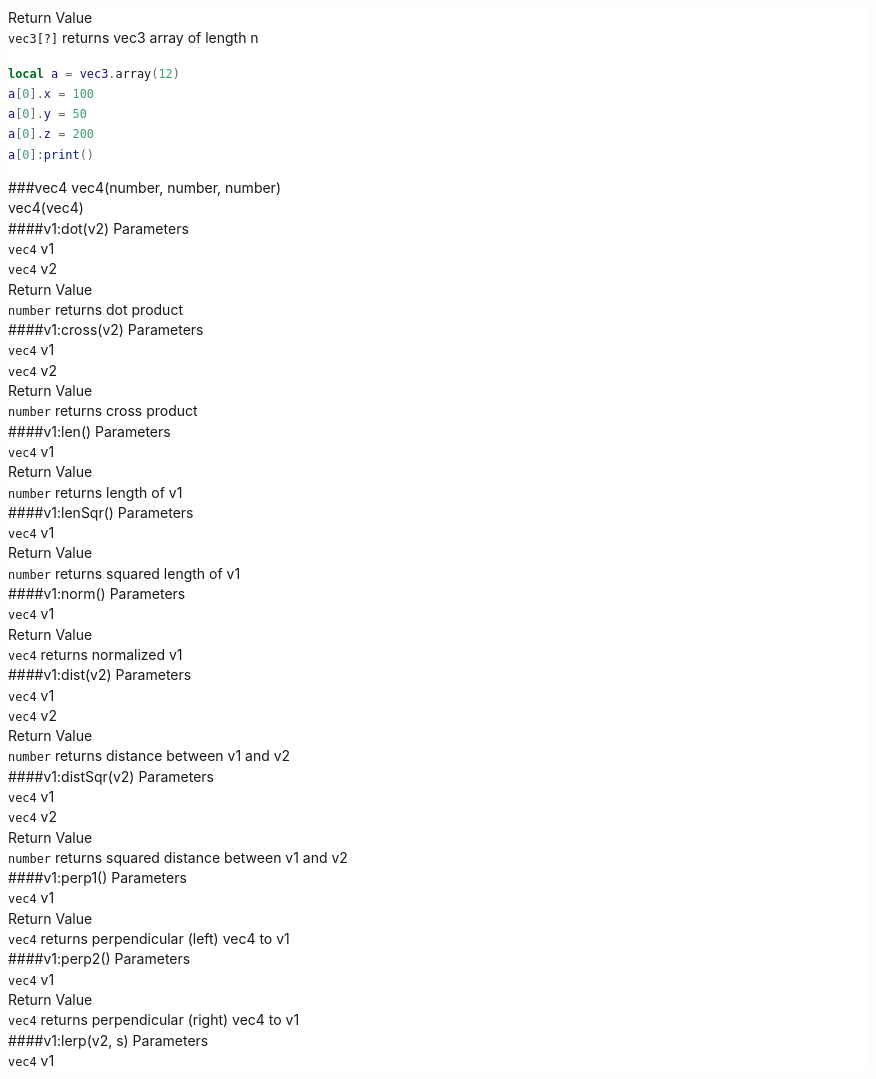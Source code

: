Return Value<br>
`vec3[?]` returns vec3 array of length n<br>
``` lua
local a = vec3.array(12)
a[0].x = 100
a[0].y = 50
a[0].z = 200
a[0]:print()
```
###vec4
vec4(number, number, number)<br>
vec4(vec4)<br>
####v1:dot(v2)
Parameters<br>
`vec4` v1<br>
`vec4` v2<br>
Return Value<br>
`number` returns dot product<br>
####v1:cross(v2)
Parameters<br>
`vec4` v1<br>
`vec4` v2<br>
Return Value<br>
`number` returns cross product<br>
####v1:len()
Parameters<br>
`vec4` v1<br>
Return Value<br>
`number` returns length of v1<br>
####v1:lenSqr()
Parameters<br>
`vec4` v1<br>
Return Value<br>
`number` returns squared length of v1<br>
####v1:norm()
Parameters<br>
`vec4` v1<br>
Return Value<br>
`vec4` returns normalized v1<br>
####v1:dist(v2)
Parameters<br>
`vec4` v1<br>
`vec4` v2<br>
Return Value<br>
`number` returns distance between v1 and v2<br>
####v1:distSqr(v2)
Parameters<br>
`vec4` v1<br>
`vec4` v2<br>
Return Value<br>
`number` returns squared distance between v1 and v2<br>
####v1:perp1()
Parameters<br>
`vec4` v1<br>
Return Value<br>
`vec4` returns perpendicular (left) vec4 to v1<br>
####v1:perp2()
Parameters<br>
`vec4` v1<br>
Return Value<br>
`vec4` returns perpendicular (right) vec4 to v1<br>
####v1:lerp(v2, s)
Parameters<br>
`vec4` v1<br>
